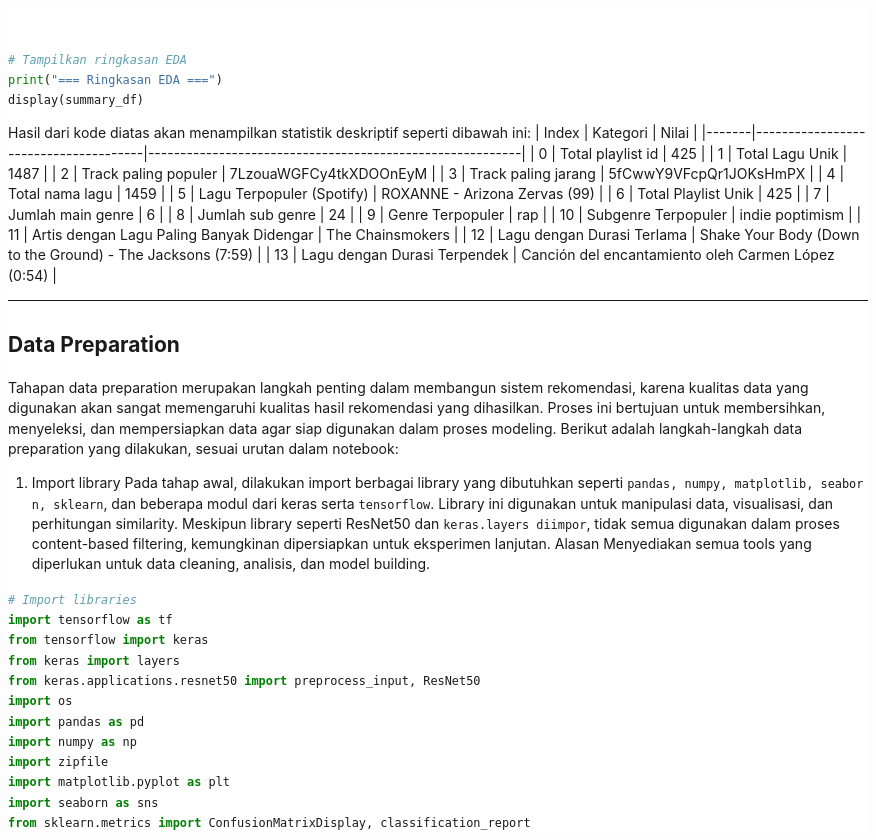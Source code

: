 ```python


# Tampilkan ringkasan EDA
print("=== Ringkasan EDA ===")
display(summary_df)
```
Hasil dari kode diatas akan menampilkan statistik deskriptif seperti dibawah ini:
| Index | Kategori                             | Nilai                                                   |
|-------|--------------------------------------|----------------------------------------------------------|
| 0     | Total playlist id                    | 425                                                      |
| 1     | Total Lagu Unik                      | 1487                                                     |
| 2     | Track paling populer                 | 7LzouaWGFCy4tkXDOOnEyM                                   |
| 3     | Track paling jarang                  | 5fCwwY9VFcpQr1JOKsHmPX                                   |
| 4     | Total nama lagu                      | 1459                                                     |
| 5     | Lagu Terpopuler (Spotify)           | ROXANNE - Arizona Zervas (99)                            |
| 6     | Total Playlist Unik                  | 425                                                      |
| 7     | Jumlah main genre                    | 6                                                        |
| 8     | Jumlah sub genre                     | 24                                                       |
| 9     | Genre Terpopuler                     | rap                                                      |
| 10    | Subgenre Terpopuler                  | indie poptimism                                          |
| 11    | Artis dengan Lagu Paling Banyak Didengar | The Chainsmokers                                   |
| 12    | Lagu dengan Durasi Terlama          | Shake Your Body (Down to the Ground) - The Jacksons (7:59) |
| 13    | Lagu dengan Durasi Terpendek        | Canción del encantamiento oleh Carmen López (0:54)       |


----------------------------------------------------


## Data Preparation
Tahapan data preparation merupakan langkah penting dalam membangun sistem rekomendasi, karena kualitas data yang digunakan akan sangat memengaruhi kualitas hasil rekomendasi yang dihasilkan. Proses ini bertujuan untuk membersihkan, menyeleksi, dan mempersiapkan data agar siap digunakan dalam proses modeling.
Berikut adalah langkah-langkah data preparation yang dilakukan, sesuai urutan dalam notebook:
1. Import library
Pada tahap awal, dilakukan import berbagai library yang dibutuhkan seperti ```pandas, numpy, matplotlib, seaborn, sklearn```, dan beberapa modul dari keras serta ```tensorflow```. Library ini digunakan untuk manipulasi data, visualisasi, dan perhitungan similarity. Meskipun library seperti ResNet50 dan ```keras.layers diimpor```, tidak semua digunakan dalam proses content-based filtering, kemungkinan dipersiapkan untuk eksperimen lanjutan. Alasan Menyediakan semua tools yang diperlukan untuk data cleaning, analisis, dan model building.
```python
# Import libraries
import tensorflow as tf
from tensorflow import keras
from keras import layers
from keras.applications.resnet50 import preprocess_input, ResNet50
import os
import pandas as pd
import numpy as np
import zipfile
import matplotlib.pyplot as plt
import seaborn as sns
from sklearn.metrics import ConfusionMatrixDisplay, classification_report
```